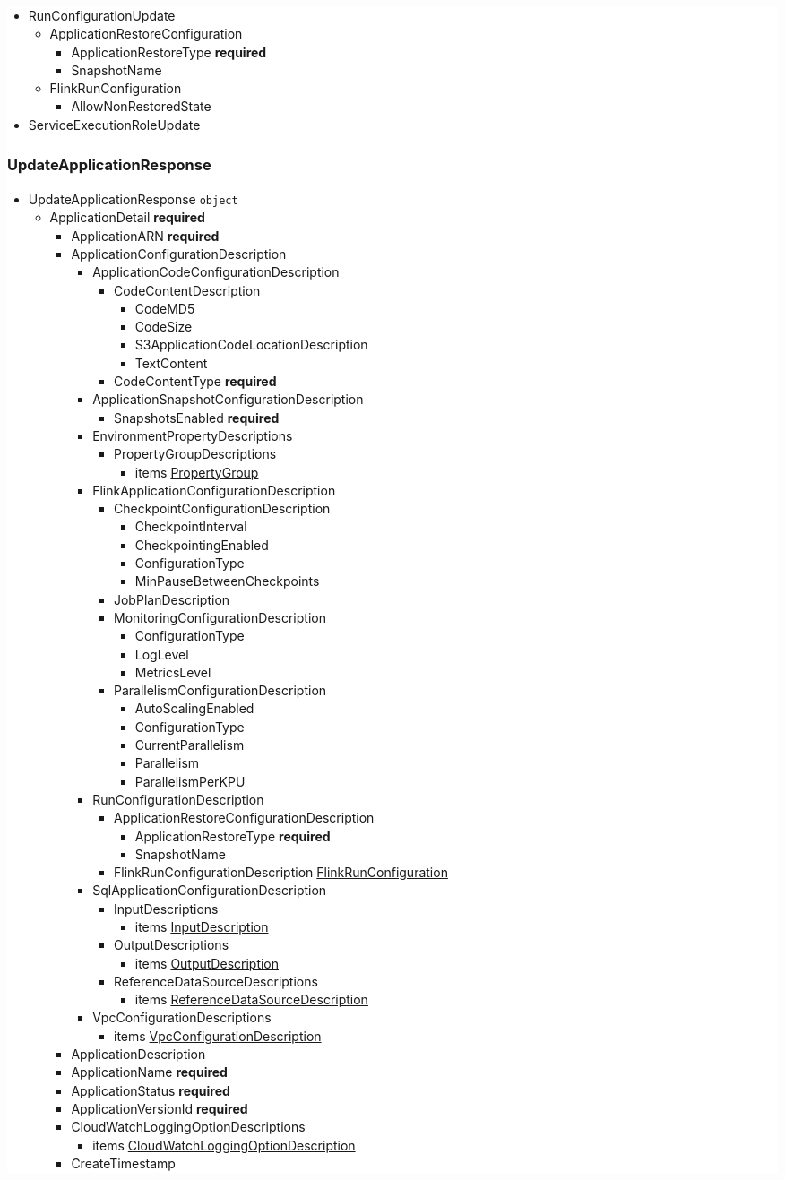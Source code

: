   * RunConfigurationUpdate
    * ApplicationRestoreConfiguration
      * ApplicationRestoreType **required**
      * SnapshotName
    * FlinkRunConfiguration
      * AllowNonRestoredState
  * ServiceExecutionRoleUpdate

### UpdateApplicationResponse
* UpdateApplicationResponse `object`
  * ApplicationDetail **required**
    * ApplicationARN **required**
    * ApplicationConfigurationDescription
      * ApplicationCodeConfigurationDescription
        * CodeContentDescription
          * CodeMD5
          * CodeSize
          * S3ApplicationCodeLocationDescription
          * TextContent
        * CodeContentType **required**
      * ApplicationSnapshotConfigurationDescription
        * SnapshotsEnabled **required**
      * EnvironmentPropertyDescriptions
        * PropertyGroupDescriptions
          * items [PropertyGroup](#propertygroup)
      * FlinkApplicationConfigurationDescription
        * CheckpointConfigurationDescription
          * CheckpointInterval
          * CheckpointingEnabled
          * ConfigurationType
          * MinPauseBetweenCheckpoints
        * JobPlanDescription
        * MonitoringConfigurationDescription
          * ConfigurationType
          * LogLevel
          * MetricsLevel
        * ParallelismConfigurationDescription
          * AutoScalingEnabled
          * ConfigurationType
          * CurrentParallelism
          * Parallelism
          * ParallelismPerKPU
      * RunConfigurationDescription
        * ApplicationRestoreConfigurationDescription
          * ApplicationRestoreType **required**
          * SnapshotName
        * FlinkRunConfigurationDescription [FlinkRunConfiguration](#flinkrunconfiguration)
      * SqlApplicationConfigurationDescription
        * InputDescriptions
          * items [InputDescription](#inputdescription)
        * OutputDescriptions
          * items [OutputDescription](#outputdescription)
        * ReferenceDataSourceDescriptions
          * items [ReferenceDataSourceDescription](#referencedatasourcedescription)
      * VpcConfigurationDescriptions
        * items [VpcConfigurationDescription](#vpcconfigurationdescription)
    * ApplicationDescription
    * ApplicationName **required**
    * ApplicationStatus **required**
    * ApplicationVersionId **required**
    * CloudWatchLoggingOptionDescriptions
      * items [CloudWatchLoggingOptionDescription](#cloudwatchloggingoptiondescription)
    * CreateTimestamp